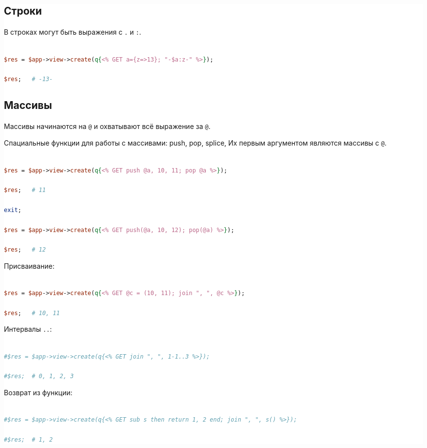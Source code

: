 ## Строки

В строках могут быть выражения c `.` и `:`.

```perl

$res = $app->view->create(q{<% GET a={z=>13}; "-$a:z-" %>});

$res;	# -13-

```

## Массивы

Массивы начинаются на `@` и охватывают всё выражение за `@`.

Спациальные функции для работы с массивами: push, pop, splice, 
Их первым аргументом являются массивы с `@`.

```perl

$res = $app->view->create(q{<% GET push @a, 10, 11; pop @a %>});

$res;	# 11

exit;

$res = $app->view->create(q{<% GET push(@a, 10, 12); pop(@a) %>});

$res;	# 12

```

Присваивание:

```perl

$res = $app->view->create(q{<% GET @c = (10, 11); join ", ", @c %>});

$res;	# 10, 11

```

Интервалы `..`:

```perl

#$res = $app->view->create(q{<% GET join ", ", 1-1..3 %>});

#$res;	# 0, 1, 2, 3

```

Возврат из функции:

```perl

#$res = $app->view->create(q{<% GET sub s then return 1, 2 end; join ", ", s() %>});

#$res;	# 1, 2

```

